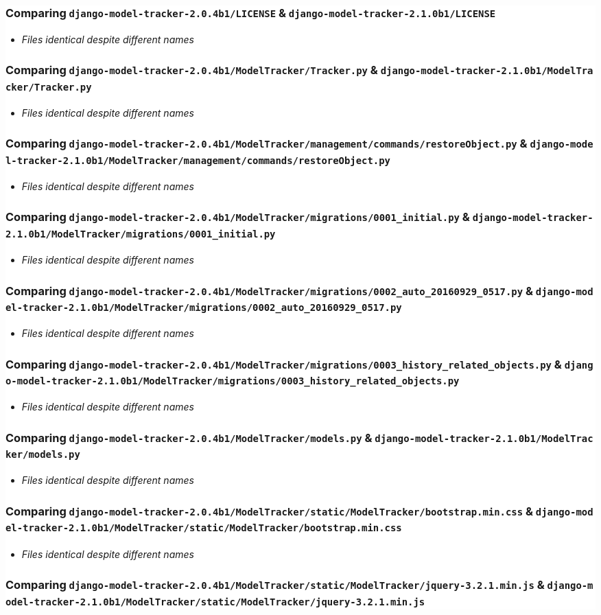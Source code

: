 ### Comparing `django-model-tracker-2.0.4b1/LICENSE` & `django-model-tracker-2.1.0b1/LICENSE`

 * *Files identical despite different names*

### Comparing `django-model-tracker-2.0.4b1/ModelTracker/Tracker.py` & `django-model-tracker-2.1.0b1/ModelTracker/Tracker.py`

 * *Files identical despite different names*

### Comparing `django-model-tracker-2.0.4b1/ModelTracker/management/commands/restoreObject.py` & `django-model-tracker-2.1.0b1/ModelTracker/management/commands/restoreObject.py`

 * *Files identical despite different names*

### Comparing `django-model-tracker-2.0.4b1/ModelTracker/migrations/0001_initial.py` & `django-model-tracker-2.1.0b1/ModelTracker/migrations/0001_initial.py`

 * *Files identical despite different names*

### Comparing `django-model-tracker-2.0.4b1/ModelTracker/migrations/0002_auto_20160929_0517.py` & `django-model-tracker-2.1.0b1/ModelTracker/migrations/0002_auto_20160929_0517.py`

 * *Files identical despite different names*

### Comparing `django-model-tracker-2.0.4b1/ModelTracker/migrations/0003_history_related_objects.py` & `django-model-tracker-2.1.0b1/ModelTracker/migrations/0003_history_related_objects.py`

 * *Files identical despite different names*

### Comparing `django-model-tracker-2.0.4b1/ModelTracker/models.py` & `django-model-tracker-2.1.0b1/ModelTracker/models.py`

 * *Files identical despite different names*

### Comparing `django-model-tracker-2.0.4b1/ModelTracker/static/ModelTracker/bootstrap.min.css` & `django-model-tracker-2.1.0b1/ModelTracker/static/ModelTracker/bootstrap.min.css`

 * *Files identical despite different names*

### Comparing `django-model-tracker-2.0.4b1/ModelTracker/static/ModelTracker/jquery-3.2.1.min.js` & `django-model-tracker-2.1.0b1/ModelTracker/static/ModelTracker/jquery-3.2.1.min.js`
